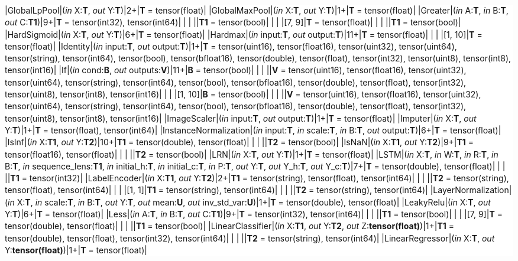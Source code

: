 |GlobalLpPool|(*in* X:**T**, *out* Y:**T**)|2+|**T** = tensor(float)|
|GlobalMaxPool|(*in* X:**T**, *out* Y:**T**)|1+|**T** = tensor(float)|
|Greater|(*in* A:**T**, *in* B:**T**, *out* C:**T1**)|9+|**T** = tensor(int32), tensor(int64)|
| | ||**T1** = tensor(bool)|
| | |[7, 9]|**T** = tensor(float)|
| | ||**T1** = tensor(bool)|
|HardSigmoid|(*in* X:**T**, *out* Y:**T**)|6+|**T** = tensor(float)|
|Hardmax|(*in* input:**T**, *out* output:**T**)|11+|**T** = tensor(float)|
| | |[1, 10]|**T** = tensor(float)|
|Identity|(*in* input:**T**, *out* output:**T**)|1+|**T** = tensor(uint16), tensor(float16), tensor(uint32), tensor(uint64), tensor(string), tensor(int64), tensor(bool), tensor(bfloat16), tensor(double), tensor(float), tensor(int32), tensor(uint8), tensor(int8), tensor(int16)|
|If|(*in* cond:**B**, *out* outputs:**V**)|11+|**B** = tensor(bool)|
| | ||**V** = tensor(uint16), tensor(float16), tensor(uint32), tensor(uint64), tensor(string), tensor(int64), tensor(bool), tensor(bfloat16), tensor(double), tensor(float), tensor(int32), tensor(uint8), tensor(int8), tensor(int16)|
| | |[1, 10]|**B** = tensor(bool)|
| | ||**V** = tensor(uint16), tensor(float16), tensor(uint32), tensor(uint64), tensor(string), tensor(int64), tensor(bool), tensor(bfloat16), tensor(double), tensor(float), tensor(int32), tensor(uint8), tensor(int8), tensor(int16)|
|ImageScaler|(*in* input:**T**, *out* output:**T**)|1+|**T** = tensor(float)|
|Imputer|(*in* X:**T**, *out* Y:**T**)|1+|**T** = tensor(float), tensor(int64)|
|InstanceNormalization|(*in* input:**T**, *in* scale:**T**, *in* B:**T**, *out* output:**T**)|6+|**T** = tensor(float)|
|IsInf|(*in* X:**T1**, *out* Y:**T2**)|10+|**T1** = tensor(double), tensor(float)|
| | ||**T2** = tensor(bool)|
|IsNaN|(*in* X:**T1**, *out* Y:**T2**)|9+|**T1** = tensor(float16), tensor(float)|
| | ||**T2** = tensor(bool)|
|LRN|(*in* X:**T**, *out* Y:**T**)|1+|**T** = tensor(float)|
|LSTM|(*in* X:**T**, *in* W:**T**, *in* R:**T**, *in* B:**T**, *in* sequence_lens:**T1**, *in* initial_h:**T**, *in* initial_c:**T**, *in* P:**T**, *out* Y:**T**, *out* Y_h:**T**, *out* Y_c:**T**)|7+|**T** = tensor(double), tensor(float)|
| | ||**T1** = tensor(int32)|
|LabelEncoder|(*in* X:**T1**, *out* Y:**T2**)|2+|**T1** = tensor(string), tensor(float), tensor(int64)|
| | ||**T2** = tensor(string), tensor(float), tensor(int64)|
| | |[1, 1]|**T1** = tensor(string), tensor(int64)|
| | ||**T2** = tensor(string), tensor(int64)|
|LayerNormalization|(*in* X:**T**, *in* scale:**T**, *in* B:**T**, *out* Y:**T**, *out* mean:**U**, *out* inv_std_var:**U**)|1+|**T** = tensor(double), tensor(float)|
|LeakyRelu|(*in* X:**T**, *out* Y:**T**)|6+|**T** = tensor(float)|
|Less|(*in* A:**T**, *in* B:**T**, *out* C:**T1**)|9+|**T** = tensor(int32), tensor(int64)|
| | ||**T1** = tensor(bool)|
| | |[7, 9]|**T** = tensor(double), tensor(float)|
| | ||**T1** = tensor(bool)|
|LinearClassifier|(*in* X:**T1**, *out* Y:**T2**, *out* Z:**tensor(float)**)|1+|**T1** = tensor(double), tensor(float), tensor(int32), tensor(int64)|
| | ||**T2** = tensor(string), tensor(int64)|
|LinearRegressor|(*in* X:**T**, *out* Y:**tensor(float)**)|1+|**T** = tensor(float)|